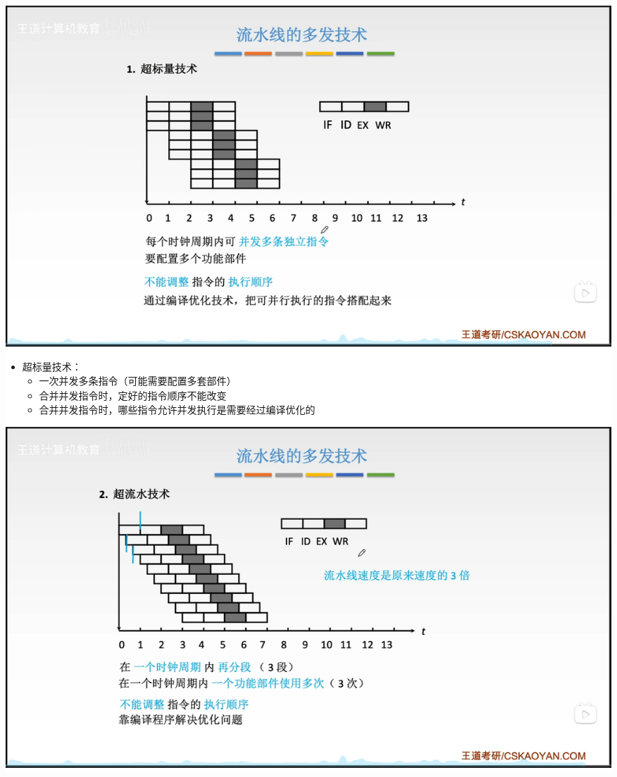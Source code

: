 ![image-20250317180219998](imgs\image-20250317180219998.png)

* 超标量技术：
  * 一次并发多条指令（可能需要配置多套部件）
  * 合并并发指令时，定好的指令顺序不能改变
  * 合并并发指令时，哪些指令允许并发执行是需要经过编译优化的

![image-20250317180652659](imgs\image-20250317180652659.png)
